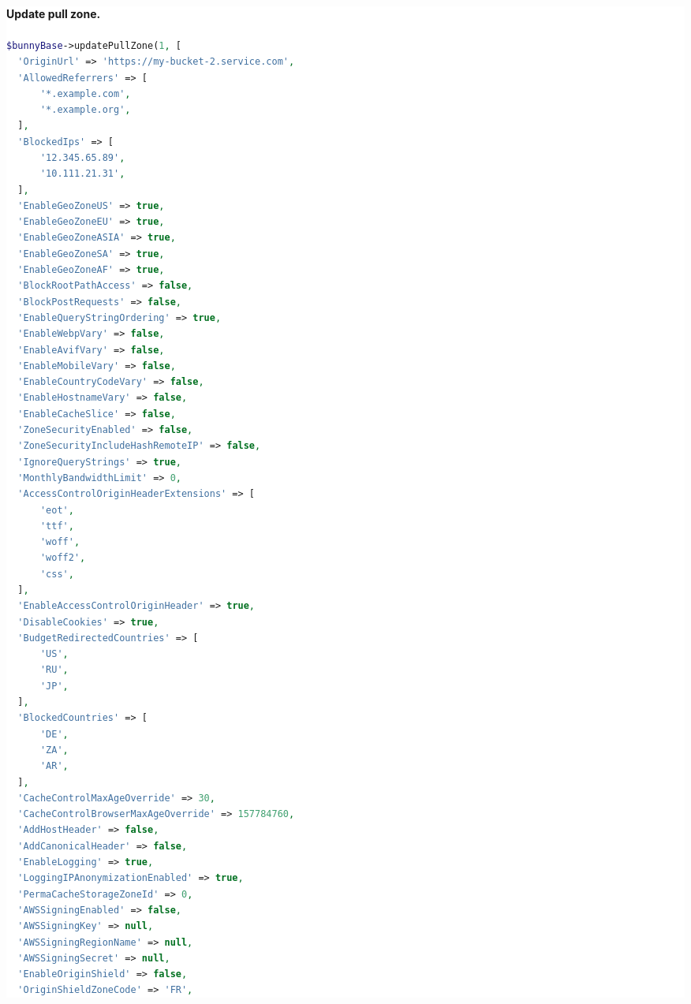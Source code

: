 
#### Update pull zone.

```php
$bunnyBase->updatePullZone(1, [
  'OriginUrl' => 'https://my-bucket-2.service.com',
  'AllowedReferrers' => [
      '*.example.com',
      '*.example.org',
  ],
  'BlockedIps' => [
      '12.345.65.89',
      '10.111.21.31',
  ],
  'EnableGeoZoneUS' => true,
  'EnableGeoZoneEU' => true,
  'EnableGeoZoneASIA' => true,
  'EnableGeoZoneSA' => true,
  'EnableGeoZoneAF' => true,
  'BlockRootPathAccess' => false,
  'BlockPostRequests' => false,
  'EnableQueryStringOrdering' => true,
  'EnableWebpVary' => false,
  'EnableAvifVary' => false,
  'EnableMobileVary' => false,
  'EnableCountryCodeVary' => false,
  'EnableHostnameVary' => false,
  'EnableCacheSlice' => false,
  'ZoneSecurityEnabled' => false,
  'ZoneSecurityIncludeHashRemoteIP' => false,
  'IgnoreQueryStrings' => true,
  'MonthlyBandwidthLimit' => 0,
  'AccessControlOriginHeaderExtensions' => [
      'eot', 
      'ttf',
      'woff',
      'woff2',
      'css',
  ],
  'EnableAccessControlOriginHeader' => true,
  'DisableCookies' => true,
  'BudgetRedirectedCountries' => [
      'US',
      'RU',
      'JP',
  ],
  'BlockedCountries' => [
      'DE',
      'ZA',
      'AR',
  ],
  'CacheControlMaxAgeOverride' => 30,
  'CacheControlBrowserMaxAgeOverride' => 157784760,
  'AddHostHeader' => false,
  'AddCanonicalHeader' => false,
  'EnableLogging' => true,
  'LoggingIPAnonymizationEnabled' => true,
  'PermaCacheStorageZoneId' => 0,
  'AWSSigningEnabled' => false,
  'AWSSigningKey' => null,
  'AWSSigningRegionName' => null,
  'AWSSigningSecret' => null,
  'EnableOriginShield' => false,
  'OriginShieldZoneCode' => 'FR',
```